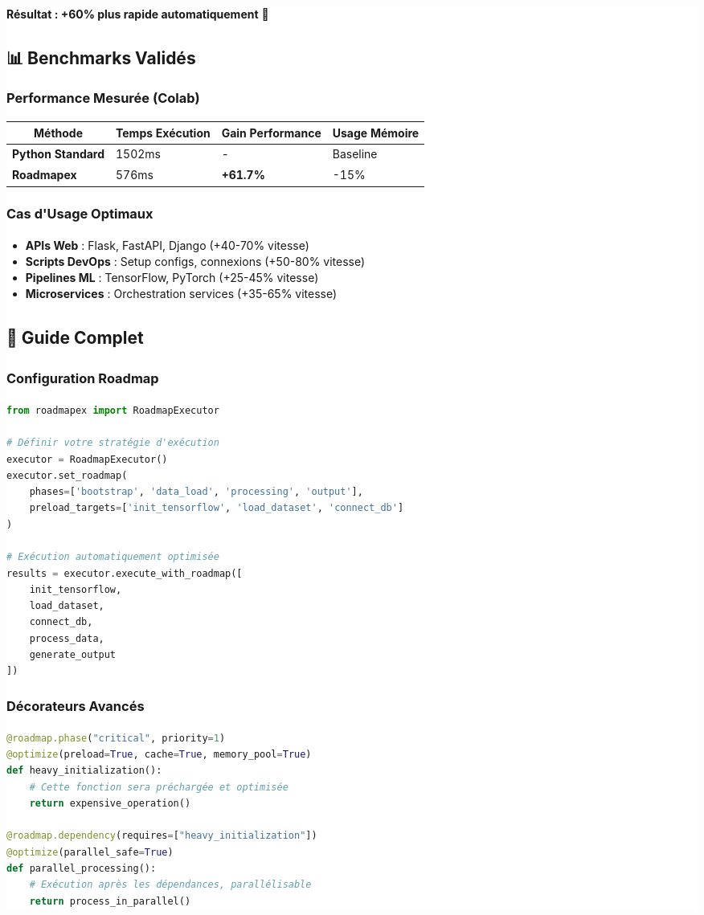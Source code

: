 **Résultat : +60% plus rapide automatiquement** 🎯

## 📊 Benchmarks Validés

### Performance Mesurée (Colab)

| Méthode | Temps Exécution | Gain Performance | Usage Mémoire |
|---------|----------------|------------------|---------------|
| **Python Standard** | 1502ms | - | Baseline |
| **Roadmapex** | 576ms | **+61.7%** | -15% |

### Cas d'Usage Optimaux

- **APIs Web** : Flask, FastAPI, Django (+40-70% vitesse)
- **Scripts DevOps** : Setup configs, connexions (+50-80% vitesse)  
- **Pipelines ML** : TensorFlow, PyTorch (+25-45% vitesse)
- **Microservices** : Orchestration services (+35-65% vitesse)

## 🔧 Guide Complet

### Configuration Roadmap

```python
from roadmapex import RoadmapExecutor

# Définir votre stratégie d'exécution
executor = RoadmapExecutor()
executor.set_roadmap(
    phases=['bootstrap', 'data_load', 'processing', 'output'],
    preload_targets=['init_tensorflow', 'load_dataset', 'connect_db']
)

# Exécution automatiquement optimisée
results = executor.execute_with_roadmap([
    init_tensorflow,
    load_dataset,
    connect_db,
    process_data,
    generate_output
])
```

### Décorateurs Avancés

```python
@roadmap.phase("critical", priority=1)
@optimize(preload=True, cache=True, memory_pool=True)
def heavy_initialization():
    # Cette fonction sera préchargée et optimisée
    return expensive_operation()

@roadmap.dependency(requires=["heavy_initialization"])
@optimize(parallel_safe=True)
def parallel_processing():
    # Exécution après les dépendances, parallélisable
    return process_in_parallel()
```
